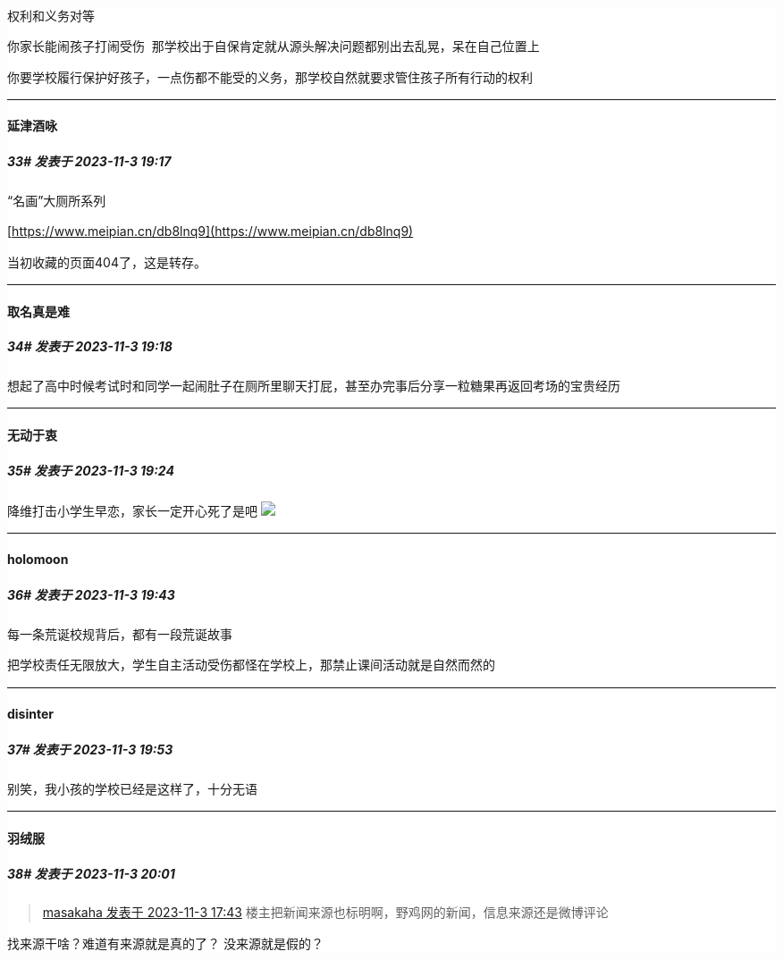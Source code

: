 权利和义务对等

你家长能闹孩子打闹受伤  那学校出于自保肯定就从源头解决问题都别出去乱晃，呆在自己位置上

你要学校履行保护好孩子，一点伤都不能受的义务，那学校自然就要求管住孩子所有行动的权利

*****

####  延津酒咏  
##### 33#       发表于 2023-11-3 19:17

“名画”大厕所系列

[https://www.meipian.cn/db8lnq9](https://www.meipian.cn/db8lnq9)

当初收藏的页面404了，这是转存。

*****

####  取名真是难  
##### 34#       发表于 2023-11-3 19:18

想起了高中时候考试时和同学一起闹肚子在厕所里聊天打屁，甚至办完事后分享一粒糖果再返回考场的宝贵经历

*****

####  无动于衷  
##### 35#       发表于 2023-11-3 19:24

降维打击小学生早恋，家长一定开心死了是吧 <img src="https://static.saraba1st.com/image/smiley/face2017/067.png" referrerpolicy="no-referrer">

*****

####  holomoon  
##### 36#       发表于 2023-11-3 19:43

每一条荒诞校规背后，都有一段荒诞故事

把学校责任无限放大，学生自主活动受伤都怪在学校上，那禁止课间活动就是自然而然的

*****

####  disinter  
##### 37#       发表于 2023-11-3 19:53

别笑，我小孩的学校已经是这样了，十分无语

*****

####  羽绒服  
##### 38#       发表于 2023-11-3 20:01

<blockquote><a href="httphttps://bbs.saraba1st.com/2b/forum.php?mod=redirect&amp;goto=findpost&amp;pid=62927904&amp;ptid=2159320" target="_blank">masakaha 发表于 2023-11-3 17:43</a>
楼主把新闻来源也标明啊，野鸡网的新闻，信息来源还是微博评论</blockquote>
找来源干啥？难道有来源就是真的了？
没来源就是假的？
